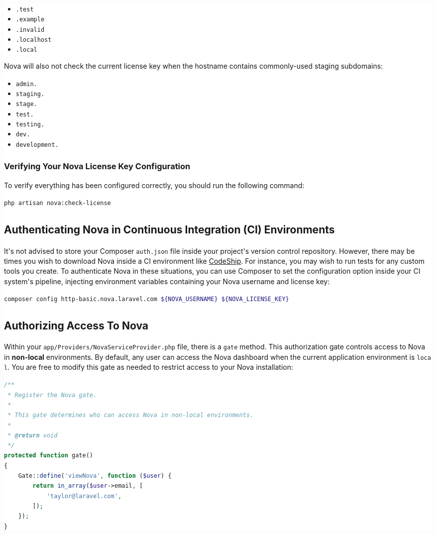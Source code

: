- `.test`
- `.example`
- `.invalid`
- `.localhost`
- `.local`

Nova will also not check the current license key when the hostname contains commonly-used staging subdomains:

- `admin.`
- `staging.`
- `stage.`
- `test.`
- `testing.`
- `dev.`
- `development.`

### Verifying Your Nova License Key Configuration

To verify everything has been configured correctly, you should run the following command:

```bash
php artisan nova:check-license
```

## Authenticating Nova in Continuous Integration (CI) Environments

It's not advised to store your Composer `auth.json` file inside your project's version control repository. However, there may be times you wish to download Nova inside a CI environment like [CodeShip](https://codeship.com/). For instance, you may wish to run tests for any custom tools you create. To authenticate Nova in these situations, you can use Composer to set the configuration option inside your CI system's pipeline, injecting environment variables containing your Nova username and license key:

```bash
composer config http-basic.nova.laravel.com ${NOVA_USERNAME} ${NOVA_LICENSE_KEY}
```

## Authorizing Access To Nova

Within your `app/Providers/NovaServiceProvider.php` file, there is a `gate` method. This authorization gate controls access to Nova in **non-local** environments. By default, any user can access the Nova dashboard when the current application environment is `local`. You are free to modify this gate as needed to restrict access to your Nova installation:

```php
/**
 * Register the Nova gate.
 *
 * This gate determines who can access Nova in non-local environments.
 *
 * @return void
 */
protected function gate()
{
    Gate::define('viewNova', function ($user) {
        return in_array($user->email, [
            'taylor@laravel.com',
        ]);
    });
}
```
